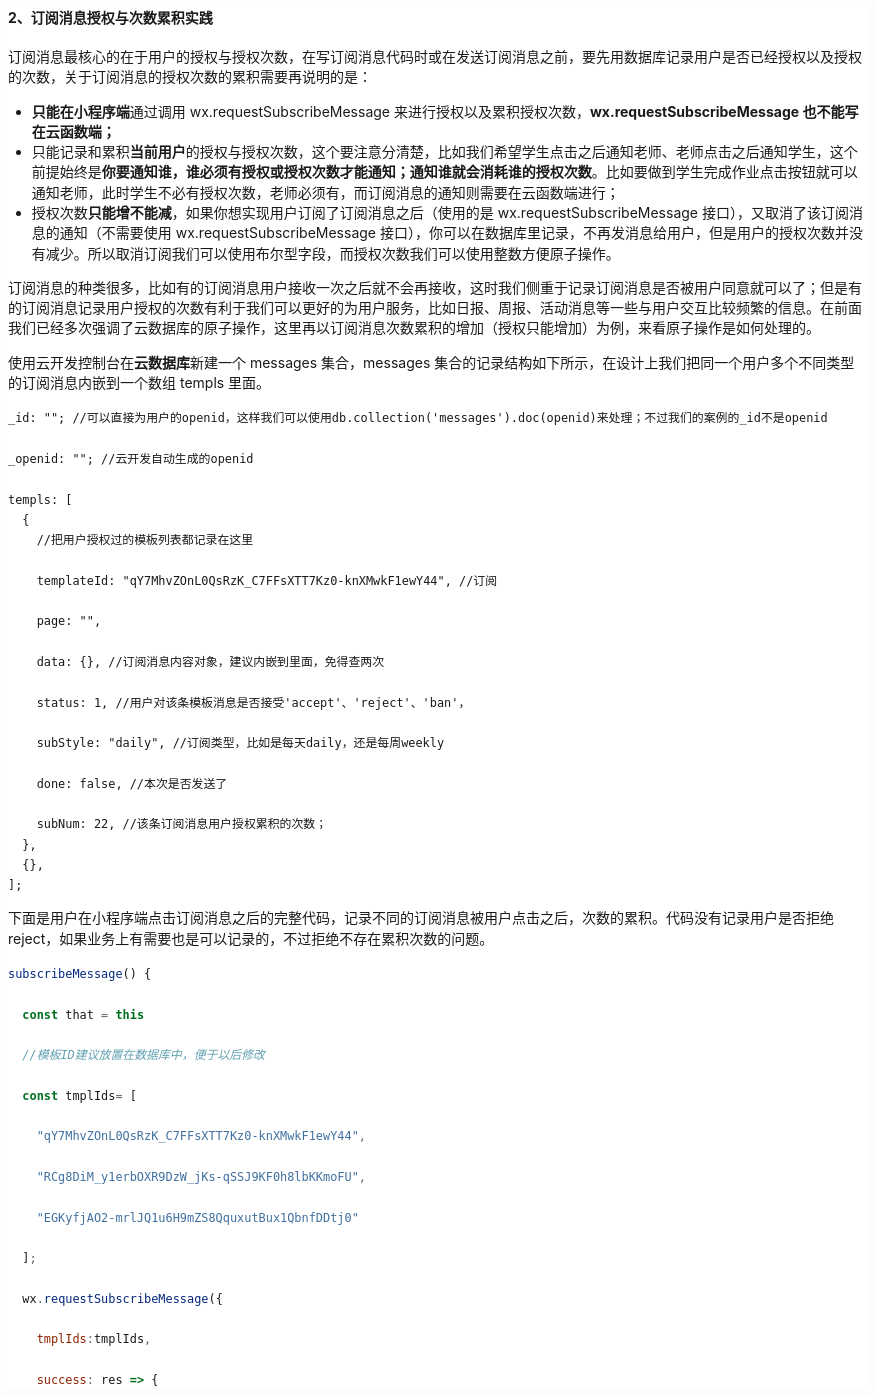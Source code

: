 #### 2、订阅消息授权与次数累积实践

订阅消息最核心的在于用户的授权与授权次数，在写订阅消息代码时或在发送订阅消息之前，要先用数据库记录用户是否已经授权以及授权的次数，关于订阅消息的授权次数的累积需要再说明的是：

- **只能在小程序端**通过调用 wx.requestSubscribeMessage 来进行授权以及累积授权次数，**wx.requestSubscribeMessage 也不能写在云函数端；**
- 只能记录和累积**当前用户**的授权与授权次数，这个要注意分清楚，比如我们希望学生点击之后通知老师、老师点击之后通知学生，这个前提始终是**你要通知谁，谁必须有授权或授权次数才能通知；通知谁就会消耗谁的授权次数**。比如要做到学生完成作业点击按钮就可以通知老师，此时学生不必有授权次数，老师必须有，而订阅消息的通知则需要在云函数端进行；
- 授权次数**只能增不能减**，如果你想实现用户订阅了订阅消息之后（使用的是 wx.requestSubscribeMessage 接口），又取消了该订阅消息的通知（不需要使用 wx.requestSubscribeMessage 接口），你可以在数据库里记录，不再发消息给用户，但是用户的授权次数并没有减少。所以取消订阅我们可以使用布尔型字段，而授权次数我们可以使用整数方便原子操作。

订阅消息的种类很多，比如有的订阅消息用户接收一次之后就不会再接收，这时我们侧重于记录订阅消息是否被用户同意就可以了；但是有的订阅消息记录用户授权的次数有利于我们可以更好的为用户服务，比如日报、周报、活动消息等一些与用户交互比较频繁的信息。在前面我们已经多次强调了云数据库的原子操作，这里再以订阅消息次数累积的增加（授权只能增加）为例，来看原子操作是如何处理的。

使用云开发控制台在**云数据库**新建一个 messages 集合，messages 集合的记录结构如下所示，在设计上我们把同一个用户多个不同类型的订阅消息内嵌到一个数组 templs 里面。

```
_id: ""; //可以直接为用户的openid，这样我们可以使用db.collection('messages').doc(openid)来处理；不过我们的案例的_id不是openid

_openid: ""; //云开发自动生成的openid

templs: [
  {
    //把用户授权过的模板列表都记录在这里

    templateId: "qY7MhvZOnL0QsRzK_C7FFsXTT7Kz0-knXMwkF1ewY44", //订阅

    page: "",

    data: {}, //订阅消息内容对象，建议内嵌到里面，免得查两次

    status: 1, //用户对该条模板消息是否接受'accept'、'reject'、'ban'，

    subStyle: "daily", //订阅类型，比如是每天daily，还是每周weekly

    done: false, //本次是否发送了

    subNum: 22, //该条订阅消息用户授权累积的次数；
  },
  {},
];
```

下面是用户在小程序端点击订阅消息之后的完整代码，记录不同的订阅消息被用户点击之后，次数的累积。代码没有记录用户是否拒绝 reject，如果业务上有需要也是可以记录的，不过拒绝不存在累积次数的问题。

```javascript
subscribeMessage() {

  const that = this

  //模板ID建议放置在数据库中，便于以后修改

  const tmplIds= [

    "qY7MhvZOnL0QsRzK_C7FFsXTT7Kz0-knXMwkF1ewY44",

    "RCg8DiM_y1erbOXR9DzW_jKs-qSSJ9KF0h8lbKKmoFU",

    "EGKyfjAO2-mrlJQ1u6H9mZS8QquxutBux1QbnfDDtj0"

  ];

  wx.requestSubscribeMessage({

    tmplIds:tmplIds,

    success: res => {
```